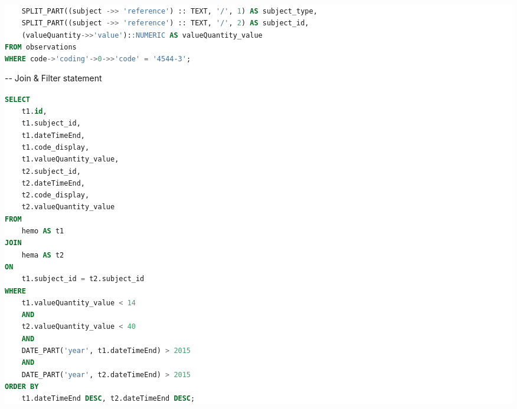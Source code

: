 ```sql
    SPLIT_PART((subject ->> 'reference') :: TEXT, '/', 1) AS subject_type,
    SPLIT_PART((subject ->> 'reference') :: TEXT, '/', 2) AS subject_id,
    (valueQuantity->>'value')::NUMERIC AS valueQuantity_value  
FROM observations
WHERE code->'coding'->0->>'code' = '4544-3';
```

-- Join & Filter statement

```sql
SELECT
    t1.id,
    t1.subject_id,
    t1.dateTimeEnd,
    t1.code_display,
    t1.valueQuantity_value,
    t2.subject_id,
    t2.dateTimeEnd,
    t2.code_display,
    t2.valueQuantity_value
FROM
    hemo AS t1
JOIN
    hema AS t2
ON
    t1.subject_id = t2.subject_id
WHERE
    t1.valueQuantity_value < 14
    AND
    t2.valueQuantity_value < 40
    AND
    DATE_PART('year', t1.dateTimeEnd) > 2015
    AND
    DATE_PART('year', t2.dateTimeEnd) > 2015
ORDER BY
    t1.dateTimeEnd DESC, t2.dateTimeEnd DESC;
```